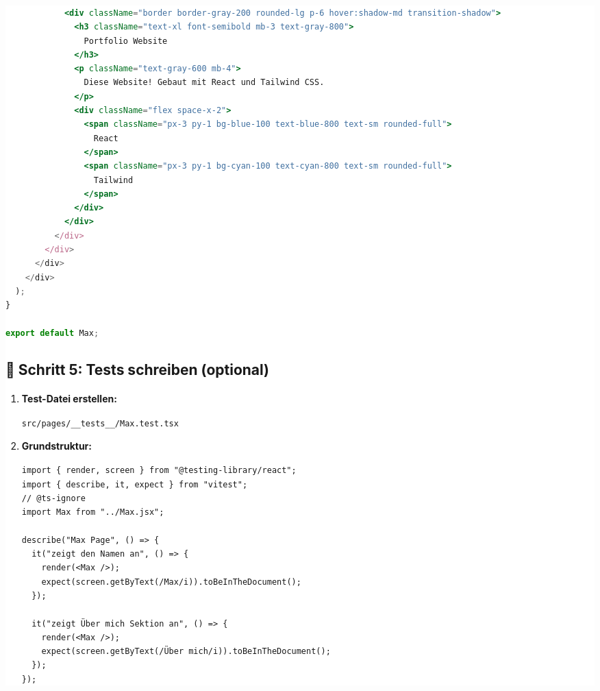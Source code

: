 ```jsx
            <div className="border border-gray-200 rounded-lg p-6 hover:shadow-md transition-shadow">
              <h3 className="text-xl font-semibold mb-3 text-gray-800">
                Portfolio Website
              </h3>
              <p className="text-gray-600 mb-4">
                Diese Website! Gebaut mit React und Tailwind CSS.
              </p>
              <div className="flex space-x-2">
                <span className="px-3 py-1 bg-blue-100 text-blue-800 text-sm rounded-full">
                  React
                </span>
                <span className="px-3 py-1 bg-cyan-100 text-cyan-800 text-sm rounded-full">
                  Tailwind
                </span>
              </div>
            </div>
          </div>
        </div>
      </div>
    </div>
  );
}

export default Max;
```

## 🧪 Schritt 5: Tests schreiben (optional)

1. **Test-Datei erstellen:**

   ```
   src/pages/__tests__/Max.test.tsx
   ```

2. **Grundstruktur:**

   ```tsx
   import { render, screen } from "@testing-library/react";
   import { describe, it, expect } from "vitest";
   // @ts-ignore
   import Max from "../Max.jsx";

   describe("Max Page", () => {
     it("zeigt den Namen an", () => {
       render(<Max />);
       expect(screen.getByText(/Max/i)).toBeInTheDocument();
     });

     it("zeigt Über mich Sektion an", () => {
       render(<Max />);
       expect(screen.getByText(/Über mich/i)).toBeInTheDocument();
     });
   });
   ```
